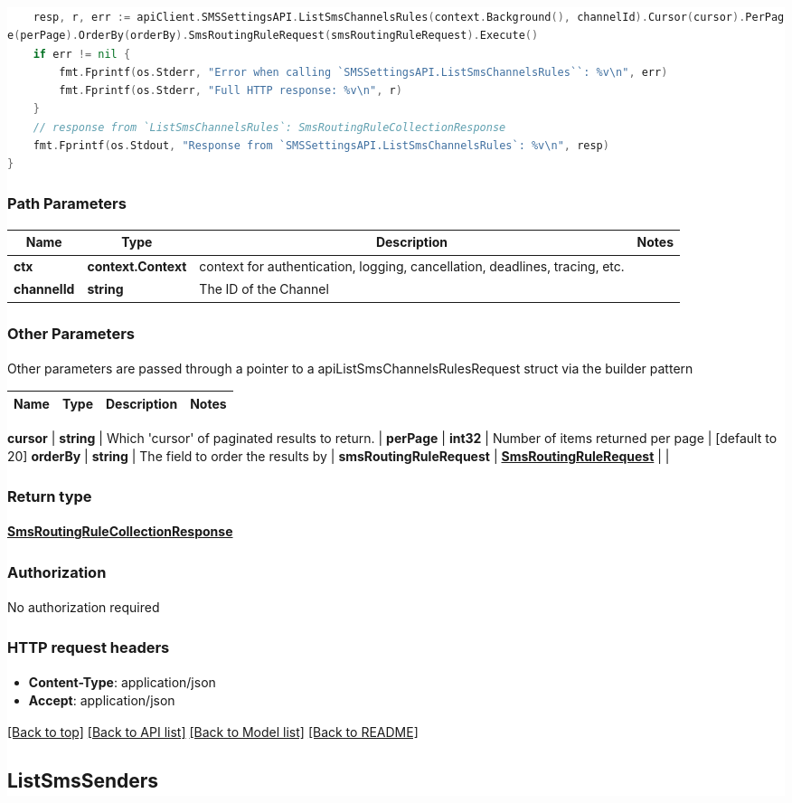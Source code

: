 ```go
    resp, r, err := apiClient.SMSSettingsAPI.ListSmsChannelsRules(context.Background(), channelId).Cursor(cursor).PerPage(perPage).OrderBy(orderBy).SmsRoutingRuleRequest(smsRoutingRuleRequest).Execute()
    if err != nil {
        fmt.Fprintf(os.Stderr, "Error when calling `SMSSettingsAPI.ListSmsChannelsRules``: %v\n", err)
        fmt.Fprintf(os.Stderr, "Full HTTP response: %v\n", r)
    }
    // response from `ListSmsChannelsRules`: SmsRoutingRuleCollectionResponse
    fmt.Fprintf(os.Stdout, "Response from `SMSSettingsAPI.ListSmsChannelsRules`: %v\n", resp)
}
```

### Path Parameters


Name | Type | Description  | Notes
------------- | ------------- | ------------- | -------------
**ctx** | **context.Context** | context for authentication, logging, cancellation, deadlines, tracing, etc.
**channelId** | **string** | The ID of the Channel | 

### Other Parameters

Other parameters are passed through a pointer to a apiListSmsChannelsRulesRequest struct via the builder pattern


Name | Type | Description  | Notes
------------- | ------------- | ------------- | -------------

 **cursor** | **string** | Which &#39;cursor&#39; of paginated results to return. | 
 **perPage** | **int32** | Number of items returned per page | [default to 20]
 **orderBy** | **string** | The field to order the results by | 
 **smsRoutingRuleRequest** | [**SmsRoutingRuleRequest**](SmsRoutingRuleRequest.md) |  | 

### Return type

[**SmsRoutingRuleCollectionResponse**](SmsRoutingRuleCollectionResponse.md)

### Authorization

No authorization required

### HTTP request headers

- **Content-Type**: application/json
- **Accept**: application/json

[[Back to top]](#) [[Back to API list]](../README.md#documentation-for-api-endpoints)
[[Back to Model list]](../README.md#documentation-for-models)
[[Back to README]](../README.md)


## ListSmsSenders
